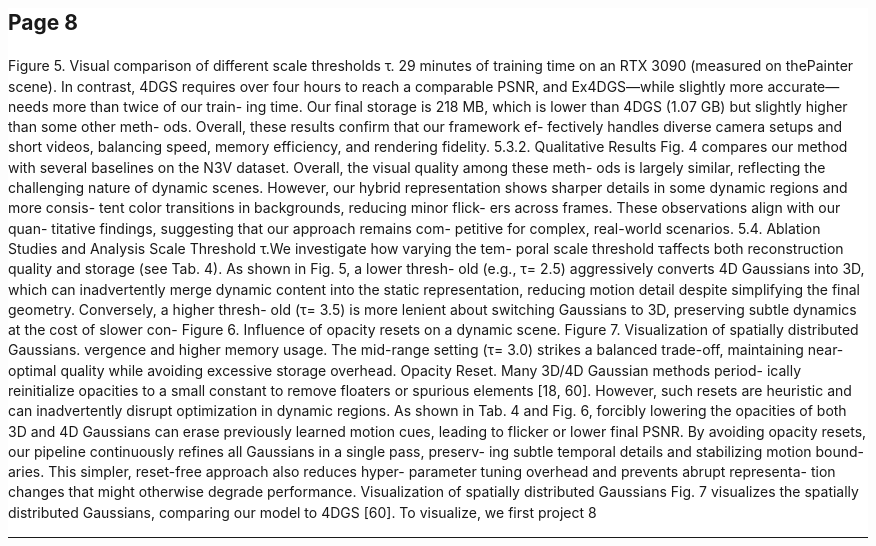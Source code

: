 
## Page 8

Figure 5. Visual comparison of different scale thresholds τ.
29 minutes of training time on an RTX 3090 (measured on
thePainter scene). In contrast, 4DGS requires over four
hours to reach a comparable PSNR, and Ex4DGS—while
slightly more accurate—needs more than twice of our train-
ing time. Our final storage is 218 MB, which is lower than
4DGS (1.07 GB) but slightly higher than some other meth-
ods. Overall, these results confirm that our framework ef-
fectively handles diverse camera setups and short videos,
balancing speed, memory efficiency, and rendering fidelity.
5.3.2. Qualitative Results
Fig. 4 compares our method with several baselines on the
N3V dataset. Overall, the visual quality among these meth-
ods is largely similar, reflecting the challenging nature of
dynamic scenes. However, our hybrid representation shows
sharper details in some dynamic regions and more consis-
tent color transitions in backgrounds, reducing minor flick-
ers across frames. These observations align with our quan-
titative findings, suggesting that our approach remains com-
petitive for complex, real-world scenarios.
5.4. Ablation Studies and Analysis
Scale Threshold τ.We investigate how varying the tem-
poral scale threshold τaffects both reconstruction quality
and storage (see Tab. 4). As shown in Fig. 5, a lower thresh-
old (e.g., τ= 2.5) aggressively converts 4D Gaussians
into 3D, which can inadvertently merge dynamic content
into the static representation, reducing motion detail despite
simplifying the final geometry. Conversely, a higher thresh-
old (τ= 3.5) is more lenient about switching Gaussians to
3D, preserving subtle dynamics at the cost of slower con-
Figure 6. Influence of opacity resets on a dynamic scene.
Figure 7. Visualization of spatially distributed Gaussians.
vergence and higher memory usage. The mid-range setting
(τ= 3.0) strikes a balanced trade-off, maintaining near-
optimal quality while avoiding excessive storage overhead.
Opacity Reset. Many 3D/4D Gaussian methods period-
ically reinitialize opacities to a small constant to remove
floaters or spurious elements [18, 60]. However, such resets
are heuristic and can inadvertently disrupt optimization in
dynamic regions. As shown in Tab. 4 and Fig. 6, forcibly
lowering the opacities of both 3D and 4D Gaussians can
erase previously learned motion cues, leading to flicker or
lower final PSNR. By avoiding opacity resets, our pipeline
continuously refines all Gaussians in a single pass, preserv-
ing subtle temporal details and stabilizing motion bound-
aries. This simpler, reset-free approach also reduces hyper-
parameter tuning overhead and prevents abrupt representa-
tion changes that might otherwise degrade performance.
Visualization of spatially distributed Gaussians Fig. 7
visualizes the spatially distributed Gaussians, comparing
our model to 4DGS [60]. To visualize, we first project
8

---